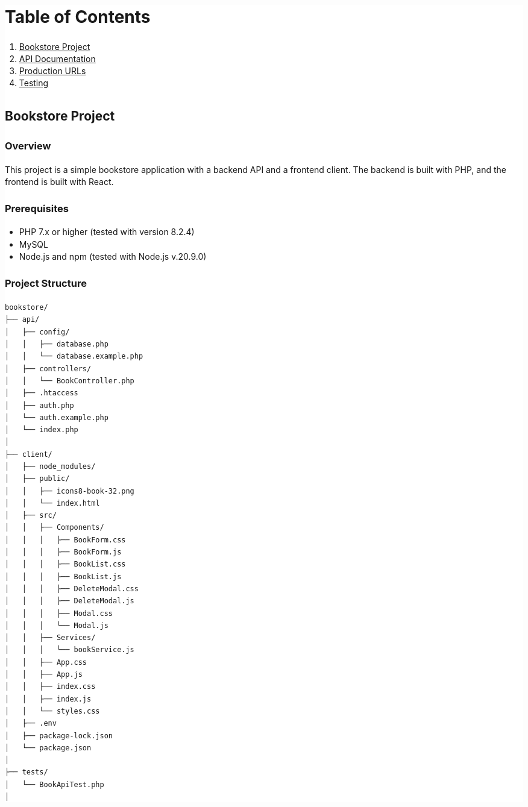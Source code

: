# Table of Contents
1. [Bookstore Project](#bookstore-project)
2. [API Documentation](#api-documentation)
3. [Production URLs](#production-urls)
4. [Testing](#testing)

## Bookstore Project

### Overview

This project is a simple bookstore application with a backend API and a frontend client. The backend is built with PHP, and the frontend is built with React.

### Prerequisites
- PHP 7.x or higher (tested with version 8.2.4)
- MySQL
- Node.js and npm (tested with Node.js v.20.9.0)

### Project Structure

```plaintext
bookstore/
├── api/
│   ├── config/
│   │   ├── database.php
│   │   └── database.example.php
│   ├── controllers/
│   │   └── BookController.php
│   ├── .htaccess
│   ├── auth.php
│   └── auth.example.php
│   └── index.php
│
├── client/
│   ├── node_modules/
│   ├── public/
│   │   ├── icons8-book-32.png
│   │   └── index.html
│   ├── src/
│   │   ├── Components/
│   │   │   ├── BookForm.css
│   │   │   ├── BookForm.js
│   │   │   ├── BookList.css
│   │   │   ├── BookList.js
│   │   │   ├── DeleteModal.css
│   │   │   ├── DeleteModal.js
│   │   │   ├── Modal.css
│   │   │   └── Modal.js
│   │   ├── Services/
│   │   │   └── bookService.js
│   │   ├── App.css
│   │   ├── App.js
│   │   ├── index.css
│   │   ├── index.js
│   │   └── styles.css
│   ├── .env
│   ├── package-lock.json
│   └── package.json
│
├── tests/
│   └── BookApiTest.php
│ 
```
